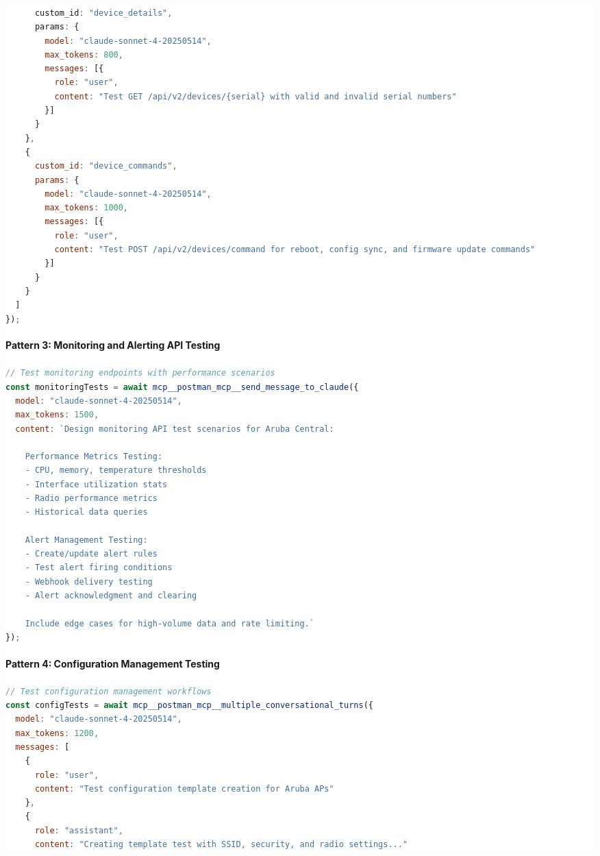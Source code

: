 ```javascript
      custom_id: "device_details",
      params: {
        model: "claude-sonnet-4-20250514", 
        max_tokens: 800,
        messages: [{
          role: "user",
          content: "Test GET /api/v2/devices/{serial} with valid and invalid serial numbers"
        }]
      }
    },
    {
      custom_id: "device_commands",
      params: {
        model: "claude-sonnet-4-20250514",
        max_tokens: 1000,
        messages: [{
          role: "user",
          content: "Test POST /api/v2/devices/command for reboot, config sync, and firmware update commands"
        }]
      }
    }
  ]
});
```

#### Pattern 3: Monitoring and Alerting API Testing
```javascript
// Test monitoring endpoints with performance scenarios
const monitoringTests = await mcp__postman_mcp__send_message_to_claude({
  model: "claude-sonnet-4-20250514",
  max_tokens: 1500,
  content: `Design monitoring API test scenarios for Aruba Central:
    
    Performance Metrics Testing:
    - CPU, memory, temperature thresholds
    - Interface utilization stats
    - Radio performance metrics
    - Historical data queries
    
    Alert Management Testing:
    - Create/update alert rules
    - Test alert firing conditions  
    - Webhook delivery testing
    - Alert acknowledgment and clearing
    
    Include edge cases for high-volume data and rate limiting.`
});
```

#### Pattern 4: Configuration Management Testing
```javascript
// Test configuration management workflows
const configTests = await mcp__postman_mcp__multiple_conversational_turns({
  model: "claude-sonnet-4-20250514",
  max_tokens: 1200,
  messages: [
    {
      role: "user",
      content: "Test configuration template creation for Aruba APs"
    },
    {
      role: "assistant",
      content: "Creating template test with SSID, security, and radio settings..."
```